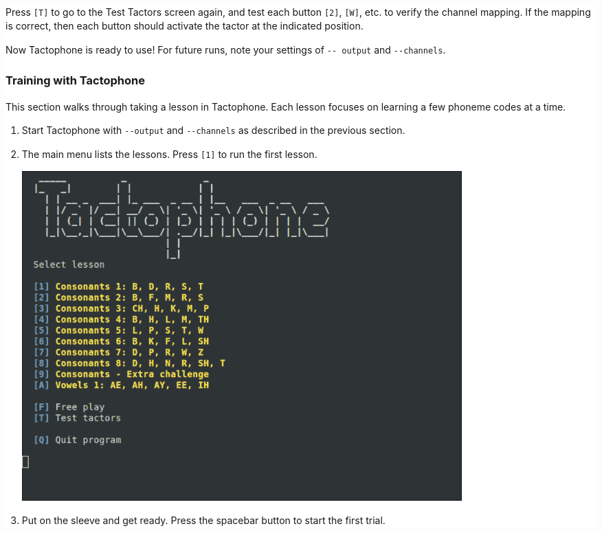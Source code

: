 Press `[T]` to go to the Test Tactors screen again, and test each button `[2]`,
`[W]`, etc. to verify the channel mapping. If the mapping is correct, then each
button should activate the tactor at the indicated position.

Now Tactophone is ready to use! For future runs, note your settings of `--
output` and `--channels`.

### Training with Tactophone

This section walks through taking a lesson in Tactophone. Each lesson focuses on
learning a few phoneme codes at a time.

1. Start Tactophone with `--output` and `--channels` as described in the
   previous section.

2. The main menu lists the lessons. Press `[1]` to run the first lesson.

   ![main menu](main_menu.png)

3. Put on the sleeve and get ready. Press the spacebar button to start the
   first trial.
